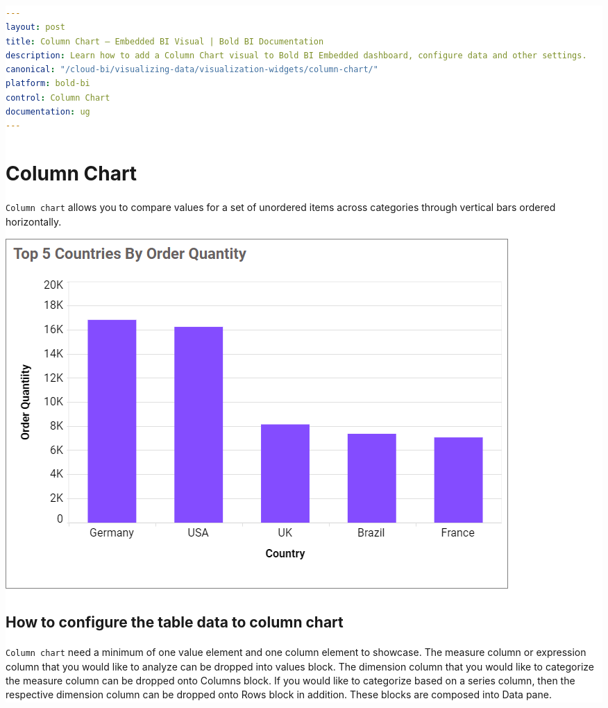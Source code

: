 ```yaml
---
layout: post
title: Column Chart – Embedded BI Visual | Bold BI Documentation
description: Learn how to add a Column Chart visual to Bold BI Embedded dashboard, configure data and other settings.
canonical: "/cloud-bi/visualizing-data/visualization-widgets/column-chart/"
platform: bold-bi
control: Column Chart
documentation: ug
---
```


# Column Chart

`Column chart` allows you to compare values for a set of unordered items across categories through vertical bars ordered horizontally.

![Default Column chart](/static/assets/embedded/visualizing-data/visualization-widgets/images/column-chart/column-chart-view.png)

## How to configure the table data to column chart

`Column chart` need a minimum of one value element and one column element to showcase. The measure column or expression column that you would like to analyze can be dropped into values block. The dimension column that you would like to categorize the measure column can be dropped onto Columns block. If you would like to categorize based on a series column, then the respective dimension column can be dropped onto Rows block in addition. These blocks are composed into Data pane.
